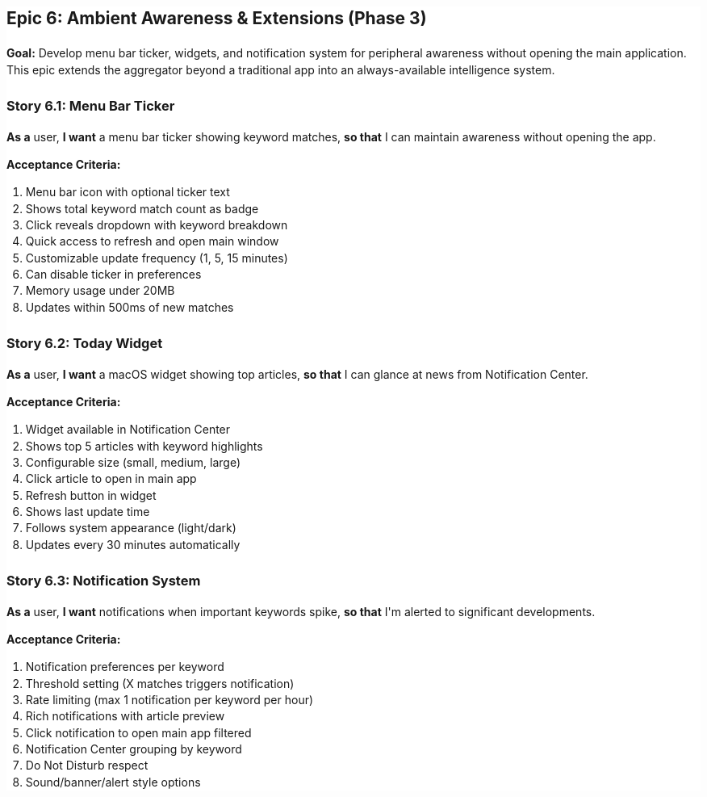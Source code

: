 ## Epic 6: Ambient Awareness & Extensions (Phase 3)

**Goal:** Develop menu bar ticker, widgets, and notification system for peripheral awareness without opening the main application. This epic extends the aggregator beyond a traditional app into an always-available intelligence system.

### Story 6.1: Menu Bar Ticker

**As a** user,
**I want** a menu bar ticker showing keyword matches,
**so that** I can maintain awareness without opening the app.

**Acceptance Criteria:**
1. Menu bar icon with optional ticker text
2. Shows total keyword match count as badge
3. Click reveals dropdown with keyword breakdown
4. Quick access to refresh and open main window
5. Customizable update frequency (1, 5, 15 minutes)
6. Can disable ticker in preferences
7. Memory usage under 20MB
8. Updates within 500ms of new matches

### Story 6.2: Today Widget

**As a** user,
**I want** a macOS widget showing top articles,
**so that** I can glance at news from Notification Center.

**Acceptance Criteria:**
1. Widget available in Notification Center
2. Shows top 5 articles with keyword highlights
3. Configurable size (small, medium, large)
4. Click article to open in main app
5. Refresh button in widget
6. Shows last update time
7. Follows system appearance (light/dark)
8. Updates every 30 minutes automatically

### Story 6.3: Notification System

**As a** user,
**I want** notifications when important keywords spike,
**so that** I'm alerted to significant developments.

**Acceptance Criteria:**
1. Notification preferences per keyword
2. Threshold setting (X matches triggers notification)
3. Rate limiting (max 1 notification per keyword per hour)
4. Rich notifications with article preview
5. Click notification to open main app filtered
6. Notification Center grouping by keyword
7. Do Not Disturb respect
8. Sound/banner/alert style options
